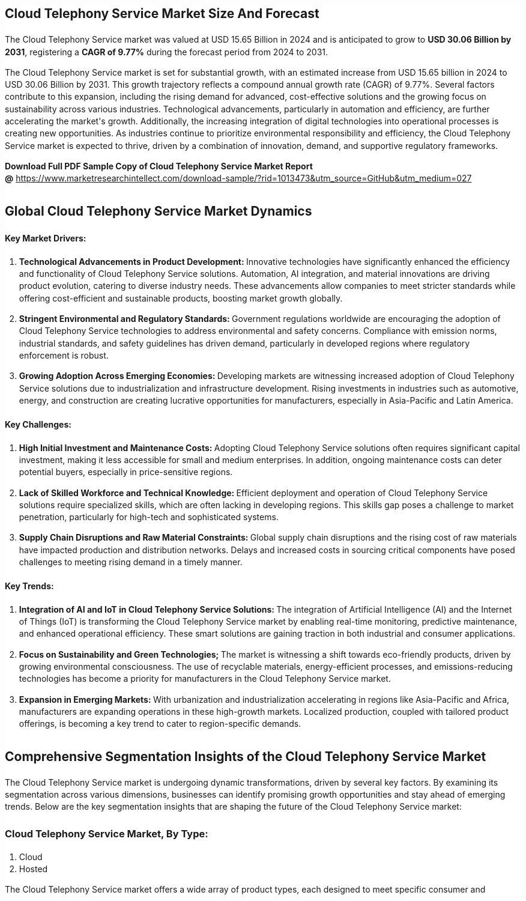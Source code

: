 <h2>Cloud Telephony Service Market Size And Forecast</h2><p>The Cloud Telephony Service market was valued at USD 15.65 Billion in 2024 and is anticipated to grow to <strong>USD 30.06 Billion by 2031</strong>, registering a <strong>CAGR of 9.77%</strong> during the forecast period from 2024 to 2031.</p><p>The Cloud Telephony Service market is set for substantial growth, with an estimated increase from USD 15.65 billion in 2024 to USD 30.06 Billion by 2031. This growth trajectory reflects a compound annual growth rate (CAGR) of 9.77%. Several factors contribute to this expansion, including the rising demand for advanced, cost-effective solutions and the growing focus on sustainability across various industries. Technological advancements, particularly in automation and efficiency, are further accelerating the market's growth. Additionally, the increasing integration of digital technologies into operational processes is creating new opportunities. As industries continue to prioritize environmental responsibility and efficiency, the Cloud Telephony Service market is expected to thrive, driven by a combination of innovation, demand, and supportive regulatory frameworks.</p><p><strong>Download Full PDF Sample Copy of Cloud Telephony Service Market Report @</strong>&nbsp;<a href="https://www.marketresearchintellect.com/download-sample/?rid=1013473&amp;utm_source=GitHub&amp;utm_medium=027">https://www.marketresearchintellect.com/download-sample/?rid=1013473&amp;utm_source=GitHub&amp;utm_medium=027</a></p><h2>Global Cloud Telephony Service Market Dynamics</h2><h4><strong>Key Market Drivers:</strong></h4><ol><li><p><strong>Technological Advancements in Product Development:&nbsp;</strong>Innovative technologies have significantly enhanced the efficiency and functionality of Cloud Telephony Service solutions. Automation, AI integration, and material innovations are driving product evolution, catering to diverse industry needs. These advancements allow companies to meet stricter standards while offering cost-efficient and sustainable products, boosting market growth globally.</p></li><li><p><strong>Stringent Environmental and Regulatory Standards:&nbsp;</strong>Government regulations worldwide are encouraging the adoption of Cloud Telephony Service technologies to address environmental and safety concerns. Compliance with emission norms, industrial standards, and safety guidelines has driven demand, particularly in developed regions where regulatory enforcement is robust.</p></li><li><p><strong>Growing Adoption Across Emerging Economies:&nbsp;</strong>Developing markets are witnessing increased adoption of Cloud Telephony Service solutions due to industrialization and infrastructure development. Rising investments in industries such as automotive, energy, and construction are creating lucrative opportunities for manufacturers, especially in Asia-Pacific and Latin America.</p></li></ol><h4><strong>Key Challenges:</strong></h4><ol><li><p><strong>High Initial Investment and Maintenance Costs:&nbsp;</strong>Adopting Cloud Telephony Service solutions often requires significant capital investment, making it less accessible for small and medium enterprises. In addition, ongoing maintenance costs can deter potential buyers, especially in price-sensitive regions.</p></li><li><p><strong>Lack of Skilled Workforce and Technical Knowledge:&nbsp;</strong>Efficient deployment and operation of Cloud Telephony Service solutions require specialized skills, which are often lacking in developing regions. This skills gap poses a challenge to market penetration, particularly for high-tech and sophisticated systems.</p></li><li><p><strong>Supply Chain Disruptions and Raw Material Constraints:&nbsp;</strong>Global supply chain disruptions and the rising cost of raw materials have impacted production and distribution networks. Delays and increased costs in sourcing critical components have posed challenges to meeting rising demand in a timely manner.</p></li></ol><h4><strong>Key Trends:</strong></h4><ol><li><p><strong>Integration of AI and IoT in Cloud Telephony Service Solutions:&nbsp;</strong>The integration of Artificial Intelligence (AI) and the Internet of Things (IoT) is transforming the Cloud Telephony Service market by enabling real-time monitoring, predictive maintenance, and enhanced operational efficiency. These smart solutions are gaining traction in both industrial and consumer applications.</p></li><li><p><strong>Focus on Sustainability and Green Technologies;&nbsp;</strong>The market is witnessing a shift towards eco-friendly products, driven by growing environmental consciousness. The use of recyclable materials, energy-efficient processes, and emissions-reducing technologies has become a priority for manufacturers in the Cloud Telephony Service market.</p></li><li><p><strong>Expansion in Emerging Markets:&nbsp;</strong>With urbanization and industrialization accelerating in regions like Asia-Pacific and Africa, manufacturers are expanding operations in these high-growth markets. Localized production, coupled with tailored product offerings, is becoming a key trend to cater to region-specific demands.</p></li></ol><div class="article-main__content" data-test-id="publishing-text-block"><h2>Comprehensive Segmentation Insights of the Cloud Telephony Service Market</h2><p>The Cloud Telephony Service market is undergoing dynamic transformations, driven by several key factors. By examining its segmentation across various dimensions, businesses can identify promising growth opportunities and stay ahead of emerging trends. Below are the key segmentation insights that are shaping the future of the Cloud Telephony Service market:</p><h3><strong>Cloud Telephony Service Market, By Type:<br /></strong></h3><ol><li>Cloud<li>  Hosted</li></ol><p>The Cloud Telephony Service market offers a wide array of product types, each designed to meet specific consumer and
